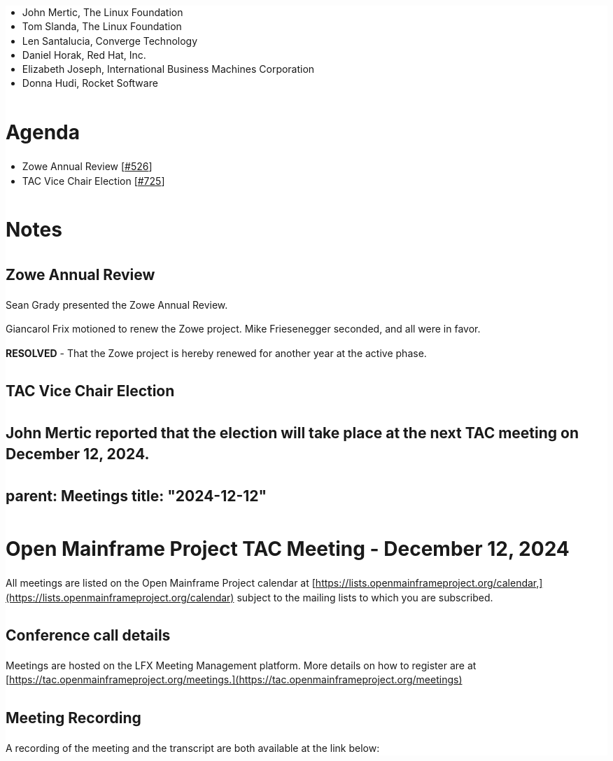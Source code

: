 * John Mertic, The Linux Foundation
* Tom Slanda, The Linux Foundation
* Len Santalucia, Converge Technology
* Daniel Horak, Red Hat, Inc.
* Elizabeth Joseph, International Business Machines Corporation 
* Donna Hudi, Rocket Software

# Agenda

* Zowe Annual Review [[#526](https://github.com/orgs/openmainframeproject/projects/21/views/1?pane=issue&itemId=35489473&issue=openmainframeproject%7Ctac%7C526)]
* TAC Vice Chair Election [[#725](https://github.com/orgs/openmainframeproject/projects/21/views/1?pane=issue&itemId=85535845&issue=openmainframeproject%7Ctac%7C725)]

# Notes

## Zowe Annual Review

Sean Grady presented the Zowe Annual Review.

Giancarol Frix motioned to renew the Zowe project.  Mike Friesenegger seconded, and all were in favor.

**RESOLVED** - That the Zowe project is hereby renewed for another year at the active phase.

## TAC Vice Chair Election

John Mertic reported that the election will take place at the next TAC meeting on December 12, 2024.
---
parent: Meetings
title: "2024-12-12"
---

# Open Mainframe Project TAC Meeting - December 12, 2024

All meetings are listed on the Open Mainframe Project calendar at [https://lists.openmainframeproject.org/calendar,](https://lists.openmainframeproject.org/calendar) subject to the mailing lists to which you are subscribed.

## Conference call details

Meetings are hosted on the LFX Meeting Management platform. More details on how to register are at [https://tac.openmainframeproject.org/meetings.](https://tac.openmainframeproject.org/meetings)

## Meeting Recording

A recording of the meeting and the transcript are both available at the link below:
